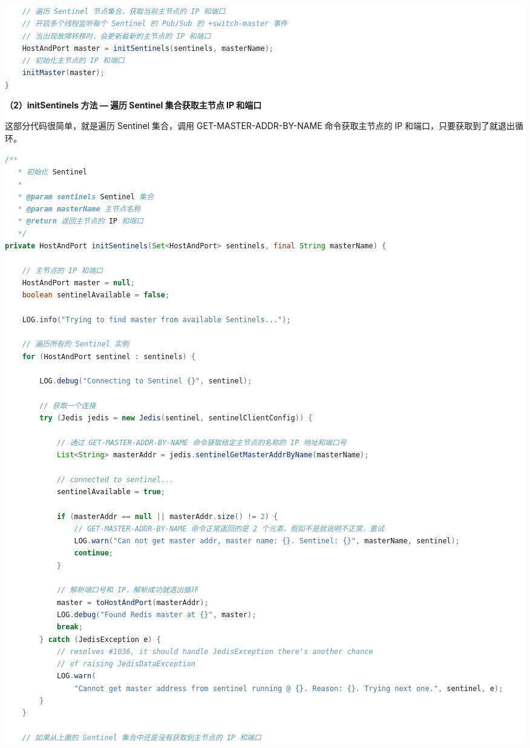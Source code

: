 ```java
    // 遍历 Sentinel 节点集合，获取当前主节点的 IP 和端口
    // 开启多个线程监听每个 Sentinel 的 Pub/Sub 的 +switch-master 事件
    // 当出现故障转移时，会更新最新的主节点的 IP 和端口
    HostAndPort master = initSentinels(sentinels, masterName);
    // 初始化主节点的 IP 和端口
    initMaster(master);
}
```

**（2）initSentinels 方法 — 遍历 Sentinel 集合获取主节点 IP 和端口**

这部分代码很简单，就是遍历 Sentinel 集合，调用 GET-MASTER-ADDR-BY-NAME 命令获取主节点的 IP 和端口，只要获取到了就退出循环。

```java
/**
   * 初始化 Sentinel
   *
   * @param sentinels Sentinel 集合
   * @param masterName 主节点名称
   * @return 返回主节点的 IP 和端口
   */
private HostAndPort initSentinels(Set<HostAndPort> sentinels, final String masterName) {

    // 主节点的 IP 和端口
    HostAndPort master = null;
    boolean sentinelAvailable = false;

    LOG.info("Trying to find master from available Sentinels...");

    // 遍历所有的 Sentinel 实例
    for (HostAndPort sentinel : sentinels) {

        LOG.debug("Connecting to Sentinel {}", sentinel);

        // 获取一个连接
        try (Jedis jedis = new Jedis(sentinel, sentinelClientConfig)) {

            // 通过 GET-MASTER-ADDR-BY-NAME 命令获取给定主节点的名称的 IP 地址和端口号
            List<String> masterAddr = jedis.sentinelGetMasterAddrByName(masterName);

            // connected to sentinel...
            sentinelAvailable = true;

            if (masterAddr == null || masterAddr.size() != 2) {
                // GET-MASTER-ADDR-BY-NAME 命令正常返回的是 2 个元素，假如不是就说明不正常，重试
                LOG.warn("Can not get master addr, master name: {}. Sentinel: {}", masterName, sentinel);
                continue;
            }

            // 解析端口号和 IP，解析成功就退出循环
            master = toHostAndPort(masterAddr);
            LOG.debug("Found Redis master at {}", master);
            break;
        } catch (JedisException e) {
            // resolves #1036, it should handle JedisException there's another chance
            // of raising JedisDataException
            LOG.warn(
                "Cannot get master address from sentinel running @ {}. Reason: {}. Trying next one.", sentinel, e);
        }
    }

    // 如果从上面的 Sentinel 集合中还是没有获取到主节点的 IP 和端口
```